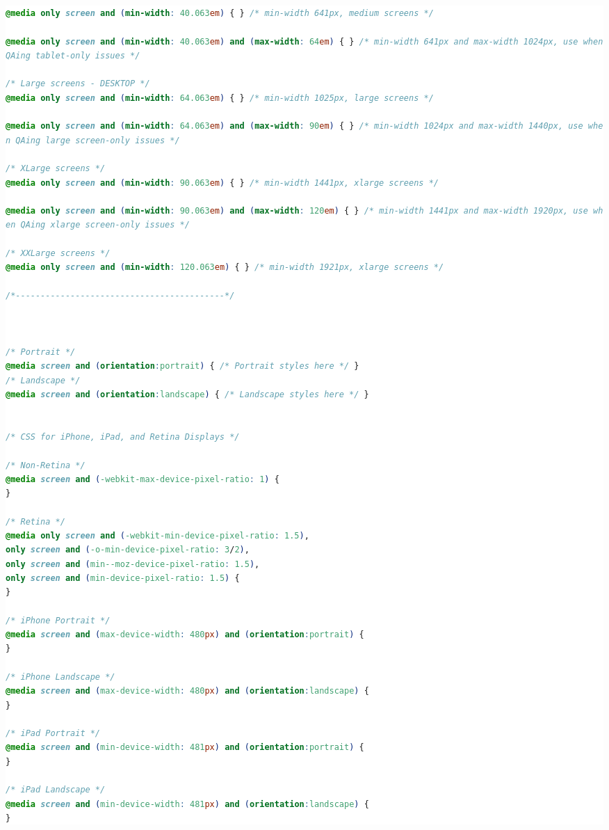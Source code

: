```css
@media only screen and (min-width: 40.063em) { } /* min-width 641px, medium screens */

@media only screen and (min-width: 40.063em) and (max-width: 64em) { } /* min-width 641px and max-width 1024px, use when QAing tablet-only issues */

/* Large screens - DESKTOP */
@media only screen and (min-width: 64.063em) { } /* min-width 1025px, large screens */

@media only screen and (min-width: 64.063em) and (max-width: 90em) { } /* min-width 1024px and max-width 1440px, use when QAing large screen-only issues */

/* XLarge screens */
@media only screen and (min-width: 90.063em) { } /* min-width 1441px, xlarge screens */

@media only screen and (min-width: 90.063em) and (max-width: 120em) { } /* min-width 1441px and max-width 1920px, use when QAing xlarge screen-only issues */

/* XXLarge screens */
@media only screen and (min-width: 120.063em) { } /* min-width 1921px, xlarge screens */

/*------------------------------------------*/



/* Portrait */
@media screen and (orientation:portrait) { /* Portrait styles here */ }
/* Landscape */
@media screen and (orientation:landscape) { /* Landscape styles here */ }


/* CSS for iPhone, iPad, and Retina Displays */

/* Non-Retina */
@media screen and (-webkit-max-device-pixel-ratio: 1) {
}

/* Retina */
@media only screen and (-webkit-min-device-pixel-ratio: 1.5),
only screen and (-o-min-device-pixel-ratio: 3/2),
only screen and (min--moz-device-pixel-ratio: 1.5),
only screen and (min-device-pixel-ratio: 1.5) {
}

/* iPhone Portrait */
@media screen and (max-device-width: 480px) and (orientation:portrait) {
} 

/* iPhone Landscape */
@media screen and (max-device-width: 480px) and (orientation:landscape) {
}

/* iPad Portrait */
@media screen and (min-device-width: 481px) and (orientation:portrait) {
}

/* iPad Landscape */
@media screen and (min-device-width: 481px) and (orientation:landscape) {
}
```
